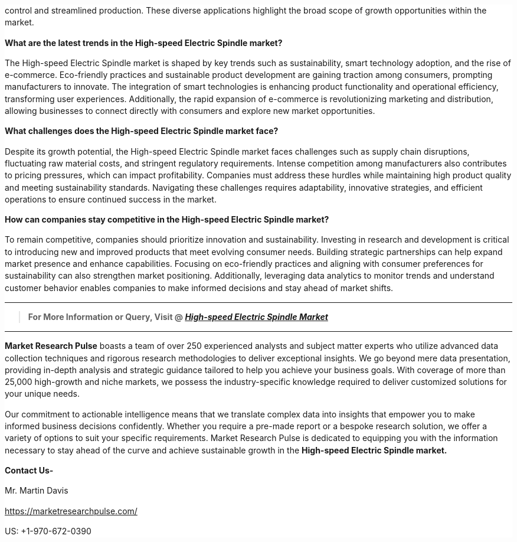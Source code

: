 control and streamlined production. These diverse applications highlight the broad scope of growth opportunities within the market.</p><p><strong>What are the latest trends in the High-speed Electric Spindle market?</strong></p><p>The High-speed Electric Spindle market is shaped by key trends such as sustainability, smart technology adoption, and the rise of e-commerce. Eco-friendly practices and sustainable product development are gaining traction among consumers, prompting manufacturers to innovate. The integration of smart technologies is enhancing product functionality and operational efficiency, transforming user experiences. Additionally, the rapid expansion of e-commerce is revolutionizing marketing and distribution, allowing businesses to connect directly with consumers and explore new market opportunities.</p><p><strong>What challenges does the High-speed Electric Spindle market face?</strong></p><p>Despite its growth potential, the High-speed Electric Spindle market faces challenges such as supply chain disruptions, fluctuating raw material costs, and stringent regulatory requirements. Intense competition among manufacturers also contributes to pricing pressures, which can impact profitability. Companies must address these hurdles while maintaining high product quality and meeting sustainability standards. Navigating these challenges requires adaptability, innovative strategies, and efficient operations to ensure continued success in the market.</p><p><strong>How can companies stay competitive in the High-speed Electric Spindle market?</strong></p><p>To remain competitive, companies should prioritize innovation and sustainability. Investing in research and development is critical to introducing new and improved products that meet evolving consumer needs. Building strategic partnerships can help expand market presence and enhance capabilities. Focusing on eco-friendly practices and aligning with consumer preferences for sustainability can also strengthen market positioning. Additionally, leveraging data analytics to monitor trends and understand customer behavior enables companies to make informed decisions and stay ahead of market shifts.</p><hr /><blockquote><p><strong>For More Information or Query, Visit @&nbsp;<em><a href="https://marketresearchpulse.com/report/34746/high-speed-electric-spindle-market?utm_source=Linkedin&utm_medium=0119">High-speed Electric Spindle Market</a></em></strong></p></blockquote><hr /><p><strong>Market Research Pulse</strong> boasts a team of over 250 experienced analysts and subject matter experts who utilize advanced data collection techniques and rigorous research methodologies to deliver exceptional insights. We go beyond mere data presentation, providing in-depth analysis and strategic guidance tailored to help you achieve your business goals. With coverage of more than 25,000 high-growth and niche markets, we possess the industry-specific knowledge required to deliver customized solutions for your unique needs.</p><p>Our commitment to actionable intelligence means that we translate complex data into insights that empower you to make informed business decisions confidently. Whether you require a pre-made report or a bespoke research solution, we offer a variety of options to suit your specific requirements. Market Research Pulse is dedicated to equipping you with the information necessary to stay ahead of the curve and achieve sustainable growth in the <strong>High-speed Electric Spindle market.</strong></p><p><strong>Contact Us-</strong></p><p>Mr. Martin Davis</p><p>https://marketresearchpulse.com/</p><p>US: +1-970-672-0390</p>
